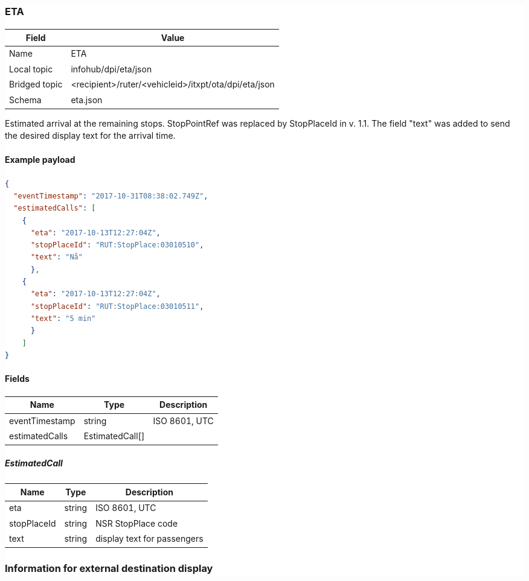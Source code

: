 ### ETA

| Field         | Value                                                |
|---------------|------------------------------------------------------|
| Name          | ETA                                                  |
| Local topic   | infohub/dpi/eta/json                                 |
| Bridged topic | &lt;recipient&gt;/ruter/&lt;vehicleid&gt;/itxpt/ota/dpi/eta/json |
| Schema        | eta.json                                             |

Estimated arrival at the remaining stops.
StopPointRef was replaced by StopPlaceId in v. 1.1. The field "text" was added to send the desired display text for the arrival time.

#### Example payload
```json
{
  "eventTimestamp": "2017-10-31T08:38:02.749Z",
  "estimatedCalls": [
    {
      "eta": "2017-10-13T12:27:04Z",
      "stopPlaceId": "RUT:StopPlace:03010510",
      "text": "Nå"
      },
    {
      "eta": "2017-10-13T12:27:04Z",
      "stopPlaceId": "RUT:StopPlace:03010511",
      "text": "5 min"
      }
    ]
}
```

#### Fields

| Name           | Type            | Description   |
|----------------|-----------------|---------------|
| eventTimestamp | string          | ISO 8601, UTC |
| estimatedCalls | EstimatedCall[] |               |

##### EstimatedCall
| Name        | Type   | Description                 |
|-------------|--------|-----------------------------|
| eta         | string | ISO 8601, UTC               |
| stopPlaceId | string | NSR StopPlace code          |
| text        | string | display text for passengers |

### Information for external destination display
